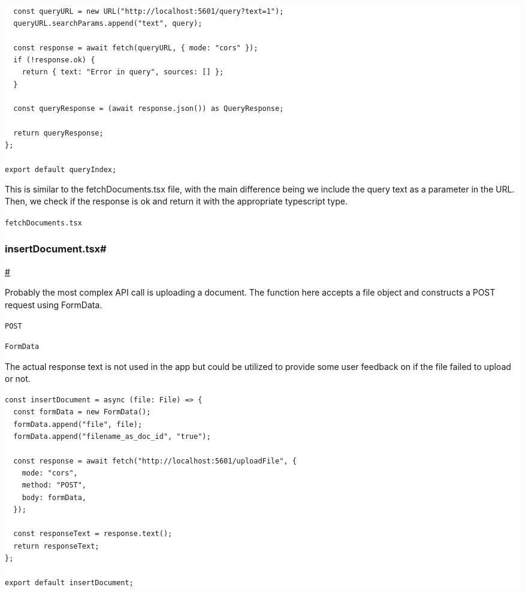 ```
  const queryURL = new URL("http://localhost:5601/query?text=1");
  queryURL.searchParams.append("text", query);

  const response = await fetch(queryURL, { mode: "cors" });
  if (!response.ok) {
    return { text: "Error in query", sources: [] };
  }

  const queryResponse = (await response.json()) as QueryResponse;

  return queryResponse;
};

export default queryIndex;
```

This is similar to the fetchDocuments.tsx file, with the main difference being we include the query text as a parameter in the URL. Then, we check if the response is ok and return it with the appropriate typescript type.

```
fetchDocuments.tsx
```

### insertDocument.tsx#

[#](https://docs.llamaindex.ai/en/stable/understanding/putting_it_all_together/apps/fullstack_app_guide/#insertdocumenttsx)

Probably the most complex API call is uploading a document. The function here accepts a file object and constructs a POST request using FormData.

```
POST
```

```
FormData
```

The actual response text is not used in the app but could be utilized to provide some user feedback on if the file failed to upload or not.

```
const insertDocument = async (file: File) => {
  const formData = new FormData();
  formData.append("file", file);
  formData.append("filename_as_doc_id", "true");

  const response = await fetch("http://localhost:5601/uploadFile", {
    mode: "cors",
    method: "POST",
    body: formData,
  });

  const responseText = response.text();
  return responseText;
};

export default insertDocument;
```
